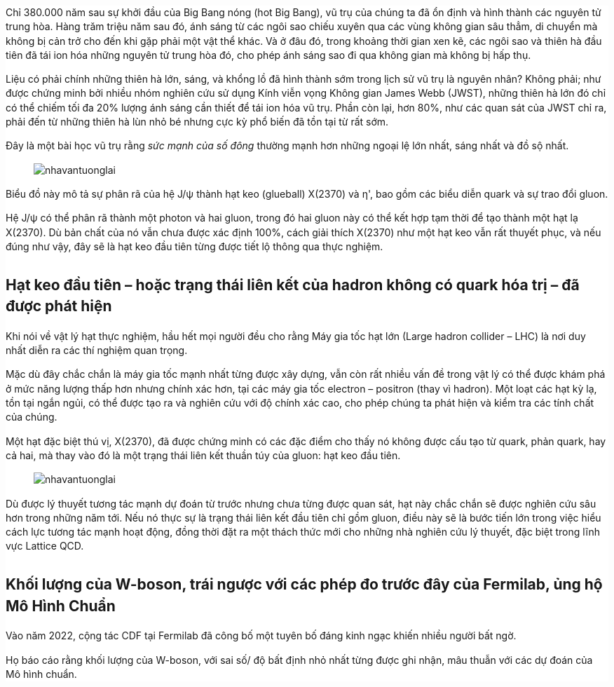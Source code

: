Chỉ 380.000 năm sau sự khởi đầu của Big Bang nóng (hot Big Bang), vũ trụ của chúng ta đã ổn định và hình thành các nguyên tử trung hòa. Hàng trăm triệu năm sau đó, ánh sáng từ các ngôi sao chiếu xuyên qua các vùng không gian sâu thẳm, di chuyển mà không bị cản trở cho đến khi gặp phải một vật thể khác. Và ở đâu đó, trong khoảng thời gian xen kẽ, các ngôi sao và thiên hà đầu tiên đã tái ion hóa những nguyên tử trung hòa đó, cho phép ánh sáng sao đi qua không gian mà không bị hấp thụ.

Liệu có phải chính những thiên hà lớn, sáng, và khổng lồ đã hình thành sớm trong lịch sử vũ trụ là nguyên nhân? Không phải; như được chứng minh bởi nhiều nhóm nghiên cứu sử dụng Kính viễn vọng Không gian James Webb (JWST), những thiên hà lớn đó chỉ có thể chiếm tối đa 20% lượng ánh sáng cần thiết để tái ion hóa vũ trụ. Phần còn lại, hơn 80%, như các quan sát của JWST chỉ ra, phải đến từ những thiên hà lùn nhỏ bé nhưng cực kỳ phổ biến đã tồn tại từ rất sớm.

Đây là một bài học vũ trụ rằng _sức mạnh của số đông_ thường mạnh hơn những ngoại lệ lớn nhất, sáng nhất và đồ sộ nhất.

<figure><img src="https://banmaixanh.vercel.app/image/article/thien-van-noi-bat-2024-03.jpg" alt="nhavantuonglai" title="nhavantuonglai" height=100% width=100%><figcaption><p></p></figcaption></figure>

Biểu đồ này mô tả sự phân rã của hệ J/ψ thành hạt keo (glueball) X(2370) và η', bao gồm các biểu diễn quark và sự trao đổi gluon.

Hệ J/ψ có thể phân rã thành một photon và hai gluon, trong đó hai gluon này có thể kết hợp tạm thời để tạo thành một hạt lạ X(2370). Dù bản chất của nó vẫn chưa được xác định 100%, cách giải thích X(2370) như một hạt keo vẫn rất thuyết phục, và nếu đúng như vậy, đây sẽ là hạt keo đầu tiên từng được tiết lộ thông qua thực nghiệm.

## Hạt keo đầu tiên – hoặc trạng thái liên kết của hadron không có quark hóa trị – đã được phát hiện

Khi nói về vật lý hạt thực nghiệm, hầu hết mọi người đều cho rằng Máy gia tốc hạt lớn (Large hadron collider – LHC) là nơi duy nhất diễn ra các thí nghiệm quan trọng.

Mặc dù đây chắc chắn là máy gia tốc mạnh nhất từng được xây dựng, vẫn còn rất nhiều vấn đề trong vật lý có thể được khám phá ở mức năng lượng thấp hơn nhưng chính xác hơn, tại các máy gia tốc electron – positron (thay vì hadron). Một loạt các hạt kỳ lạ, tồn tại ngắn ngủi, có thể được tạo ra và nghiên cứu với độ chính xác cao, cho phép chúng ta phát hiện và kiểm tra các tính chất của chúng.

Một hạt đặc biệt thú vị, X(2370), đã được chứng minh có các đặc điểm cho thấy nó không được cấu tạo từ quark, phản quark, hay cả hai, mà thay vào đó là một trạng thái liên kết thuần túy của gluon: hạt keo đầu tiên.

<figure><img src="https://banmaixanh.vercel.app/image/article/thien-van-noi-bat-2024-04.jpg" alt="nhavantuonglai" title="nhavantuonglai" height=100% width=100%><figcaption><p></p></figcaption></figure>

Dù được lý thuyết tương tác mạnh dự đoán từ trước nhưng chưa từng được quan sát, hạt này chắc chắn sẽ được nghiên cứu sâu hơn trong những năm tới. Nếu nó thực sự là trạng thái liên kết đầu tiên chỉ gồm gluon, điều này sẽ là bước tiến lớn trong việc hiểu cách lực tương tác mạnh hoạt động, đồng thời đặt ra một thách thức mới cho những nhà nghiên cứu lý thuyết, đặc biệt trong lĩnh vực Lattice QCD.

## Khối lượng của W-boson, trái ngược với các phép đo trước đây của Fermilab, ủng hộ Mô Hình Chuẩn

Vào năm 2022, cộng tác CDF tại Fermilab đã công bố một tuyên bố đáng kinh ngạc khiến nhiều người bất ngờ.

Họ báo cáo rằng khối lượng của W-boson, với sai số/ độ bất định nhỏ nhất từng được ghi nhận, mâu thuẫn với các dự đoán của Mô hình chuẩn.

